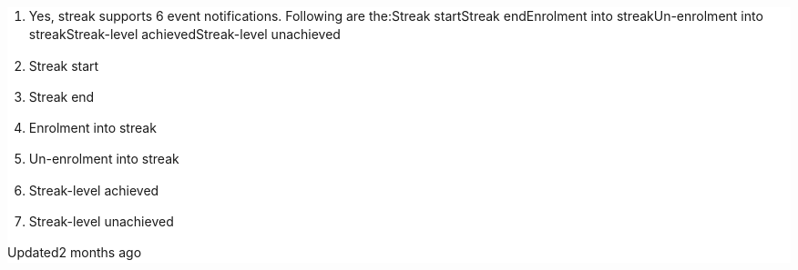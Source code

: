 1. Yes, streak supports 6 event notifications. Following are the:Streak startStreak endEnrolment into streakUn-enrolment into streakStreak-level achievedStreak-level unachieved

1. Streak start

2. Streak end

3. Enrolment into streak

4. Un-enrolment into streak

5. Streak-level achieved

6. Streak-level unachieved

Updated2 months ago